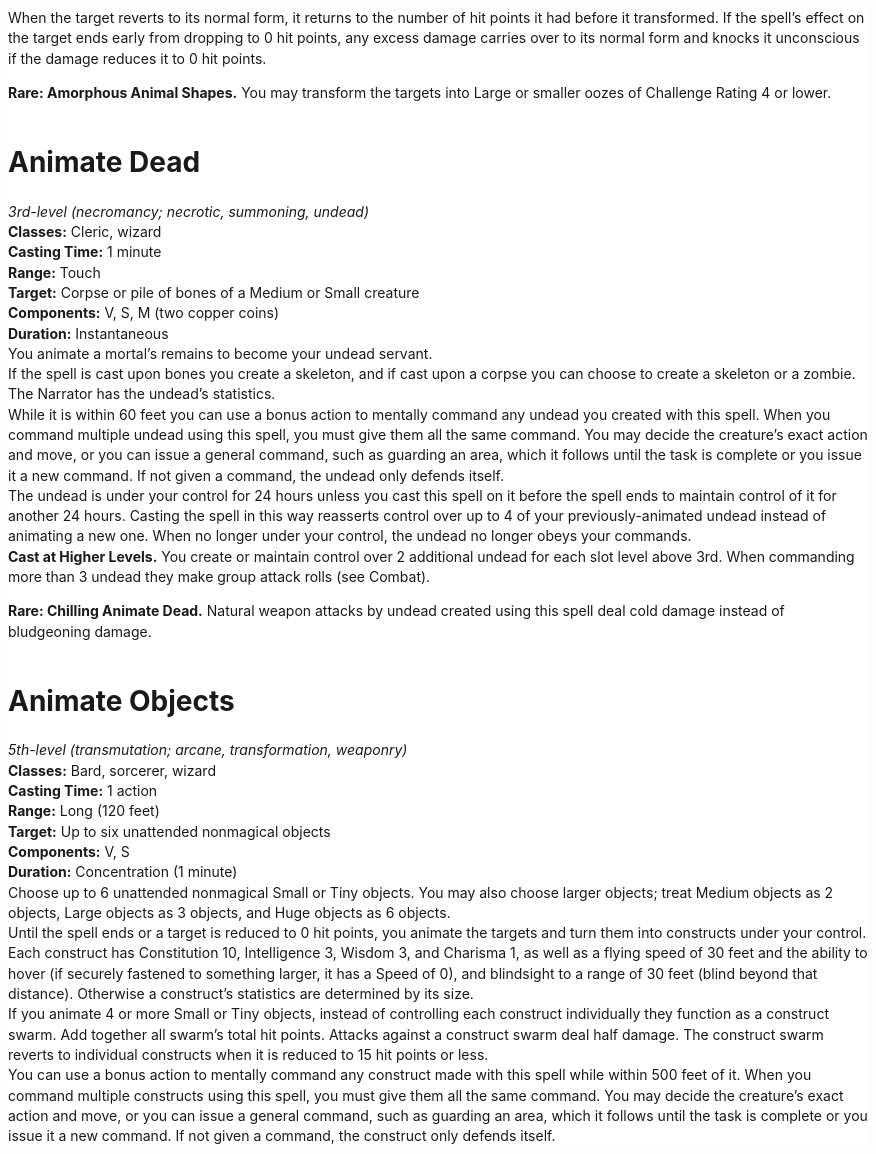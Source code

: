 When the target reverts to its normal form, it returns to the number of hit points it had before it transformed. If the spell’s effect on the target ends early from dropping to 0 hit points, any excess damage carries over to its normal form and knocks it unconscious if the damage reduces it to 0 hit points.

**Rare: Amorphous Animal Shapes.** You may transform the targets into Large or smaller oozes of Challenge Rating 4 or lower.

# Animate Dead

*3rd-level (necromancy; necrotic, summoning, undead)*  
**Classes:** Cleric, wizard  
**Casting Time:** 1 minute  
**Range:** Touch  
**Target:** Corpse or pile of bones of a Medium or Small creature  
**Components:** V, S, M (two copper coins)  
**Duration:** Instantaneous  
You animate a mortal’s remains to become your undead servant.  
If the spell is cast upon bones you create a skeleton, and if cast upon a corpse you can choose to create a skeleton or a zombie. The Narrator has the undead’s statistics.  
While it is within 60 feet you can use a bonus action to mentally command any undead you created with this spell. When you command multiple undead using this spell, you must give them all the same command. You may decide the creature’s exact action and move, or you can issue a general command, such as guarding an area, which it follows until the task is complete or you issue it a new command. If not given a command, the undead only defends itself.   
The undead is under your control for 24 hours unless you cast this spell on it before the spell ends to maintain control of it for another 24 hours. Casting the spell in this way reasserts control over up to 4 of your previously-animated undead instead of animating a new one. When no longer under your control, the undead no longer obeys your commands.  
**Cast at Higher Levels.** You create or maintain control over 2 additional undead for each slot level above 3rd. When commanding more than 3 undead they make group attack rolls (see Combat).

**Rare: Chilling Animate Dead.** Natural weapon attacks by undead created using this spell deal cold damage instead of bludgeoning damage.

# Animate Objects

*5th-level (transmutation; arcane, transformation, weaponry)*  
**Classes:** Bard, sorcerer, wizard  
**Casting Time:** 1 action  
**Range:** Long (120 feet)  
**Target:** Up to six unattended nonmagical objects  
**Components:** V, S  
**Duration:** Concentration (1 minute)  
Choose up to 6 unattended nonmagical Small or Tiny objects. You may also choose larger objects; treat Medium objects as 2 objects, Large objects as 3 objects, and Huge objects as 6 objects.  
Until the spell ends or a target is reduced to 0 hit points, you animate the targets and turn them into constructs under your control.  
Each construct has Constitution 10, Intelligence 3, Wisdom 3, and Charisma 1, as well as a flying speed of 30 feet and the ability to hover (if securely fastened to something larger, it has a Speed of 0), and blindsight to a range of 30 feet (blind beyond that distance). Otherwise a construct’s statistics are determined by its size.  
If you animate 4 or more Small or Tiny objects, instead of controlling each construct individually they function as a construct swarm. Add together all swarm’s total hit points. Attacks against a construct swarm deal half damage. The construct swarm reverts to individual constructs when it is reduced to 15 hit points or less.  
You can use a bonus action to mentally command any construct made with this spell while within 500 feet of it. When you command multiple constructs using this spell, you must give them all the same command. You may decide the creature’s exact action and move, or you can issue a general command, such as guarding an area, which it follows until the task is complete or you issue it a new command. If not given a command, the construct only defends itself.   
